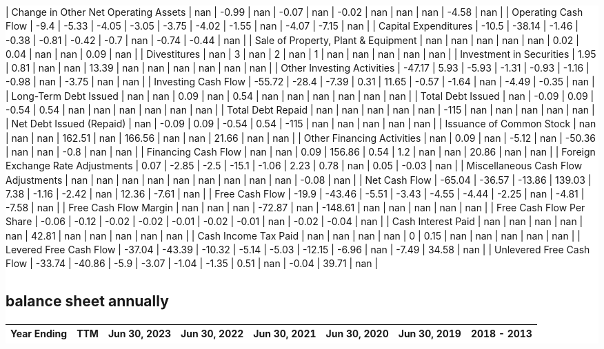 | Change in Other Net Operating Assets |         nan    |          -0.99 |         nan    |          -0.07 |         nan    |          -0.02 |         nan    |            nan |         nan    |          -4.58 |           nan |
| Operating Cash Flow                  |          -9.4  |          -5.33 |          -4.05 |          -3.05 |          -3.75 |          -4.02 |          -1.55 |            nan |          -4.07 |          -7.15 |           nan |
| Capital Expenditures                 |         -10.5  |         -38.14 |          -1.46 |          -0.38 |          -0.81 |          -0.42 |          -0.7  |            nan |          -0.74 |          -0.44 |           nan |
| Sale of Property, Plant & Equipment  |         nan    |         nan    |         nan    |         nan    |         nan    |           0.02 |           0.04 |            nan |         nan    |           0.09 |           nan |
| Divestitures                         |         nan    |           3    |         nan    |           2    |         nan    |           1    |         nan    |            nan |         nan    |         nan    |           nan |
| Investment in Securities             |           1.95 |           0.81 |         nan    |         nan    |          13.39 |         nan    |         nan    |            nan |         nan    |         nan    |           nan |
| Other Investing Activities           |         -47.17 |           5.93 |          -5.93 |          -1.31 |          -0.93 |          -1.16 |          -0.98 |            nan |          -3.75 |         nan    |           nan |
| Investing Cash Flow                  |         -55.72 |         -28.4  |          -7.39 |           0.31 |          11.65 |          -0.57 |          -1.64 |            nan |          -4.49 |          -0.35 |           nan |
| Long-Term Debt Issued                |         nan    |         nan    |           0.09 |         nan    |           0.54 |         nan    |         nan    |            nan |         nan    |         nan    |           nan |
| Total Debt Issued                    |         nan    |          -0.09 |           0.09 |          -0.54 |           0.54 |         nan    |         nan    |            nan |         nan    |         nan    |           nan |
| Total Debt Repaid                    |         nan    |         nan    |         nan    |         nan    |         nan    |        -115    |         nan    |            nan |         nan    |         nan    |           nan |
| Net Debt Issued (Repaid)             |         nan    |          -0.09 |           0.09 |          -0.54 |           0.54 |        -115    |         nan    |            nan |         nan    |         nan    |           nan |
| Issuance of Common Stock             |         nan    |         nan    |         nan    |         162.51 |         nan    |         166.56 |         nan    |            nan |          21.66 |         nan    |           nan |
| Other Financing Activities           |         nan    |           0.09 |         nan    |          -5.12 |         nan    |         -50.36 |         nan    |            nan |          -0.8  |         nan    |           nan |
| Financing Cash Flow                  |         nan    |         nan    |           0.09 |         156.86 |           0.54 |           1.2  |         nan    |            nan |          20.86 |         nan    |           nan |
| Foreign Exchange Rate Adjustments    |           0.07 |          -2.85 |          -2.5  |         -15.1  |          -1.06 |           2.23 |           0.78 |            nan |           0.05 |          -0.03 |           nan |
| Miscellaneous Cash Flow Adjustments  |         nan    |         nan    |         nan    |         nan    |         nan    |         nan    |         nan    |            nan |         nan    |          -0.08 |           nan |
| Net Cash Flow                        |         -65.04 |         -36.57 |         -13.86 |         139.03 |           7.38 |          -1.16 |          -2.42 |            nan |          12.36 |          -7.61 |           nan |
| Free Cash Flow                       |         -19.9  |         -43.46 |          -5.51 |          -3.43 |          -4.55 |          -4.44 |          -2.25 |            nan |          -4.81 |          -7.58 |           nan |
| Free Cash Flow Margin                |         nan    |         nan    |         nan    |         -72.87 |         nan    |        -148.61 |         nan    |            nan |         nan    |         nan    |           nan |
| Free Cash Flow Per Share             |          -0.06 |          -0.12 |          -0.02 |          -0.02 |          -0.01 |          -0.02 |          -0.01 |            nan |          -0.02 |          -0.04 |           nan |
| Cash Interest Paid                   |         nan    |         nan    |         nan    |         nan    |         nan    |          42.81 |         nan    |            nan |         nan    |         nan    |           nan |
| Cash Income Tax Paid                 |         nan    |         nan    |         nan    |         nan    |           0    |           0.15 |         nan    |            nan |         nan    |         nan    |           nan |
| Levered Free Cash Flow               |         -37.04 |         -43.39 |         -10.32 |          -5.14 |          -5.03 |         -12.15 |          -6.96 |            nan |          -7.49 |          34.58 |           nan |
| Unlevered Free Cash Flow             |         -33.74 |         -40.86 |          -5.9  |          -3.07 |          -1.04 |          -1.35 |           0.51 |            nan |          -0.04 |          39.71 |           nan |

## balance sheet annually
| Year Ending                     |      TTM |   Jun 30, 2023 |   Jun 30, 2022 |   Jun 30, 2021 |   Jun 30, 2020 |   Jun 30, 2019 |   2018 - 2013 |
|:--------------------------------|---------:|---------------:|---------------:|---------------:|---------------:|---------------:|--------------:|